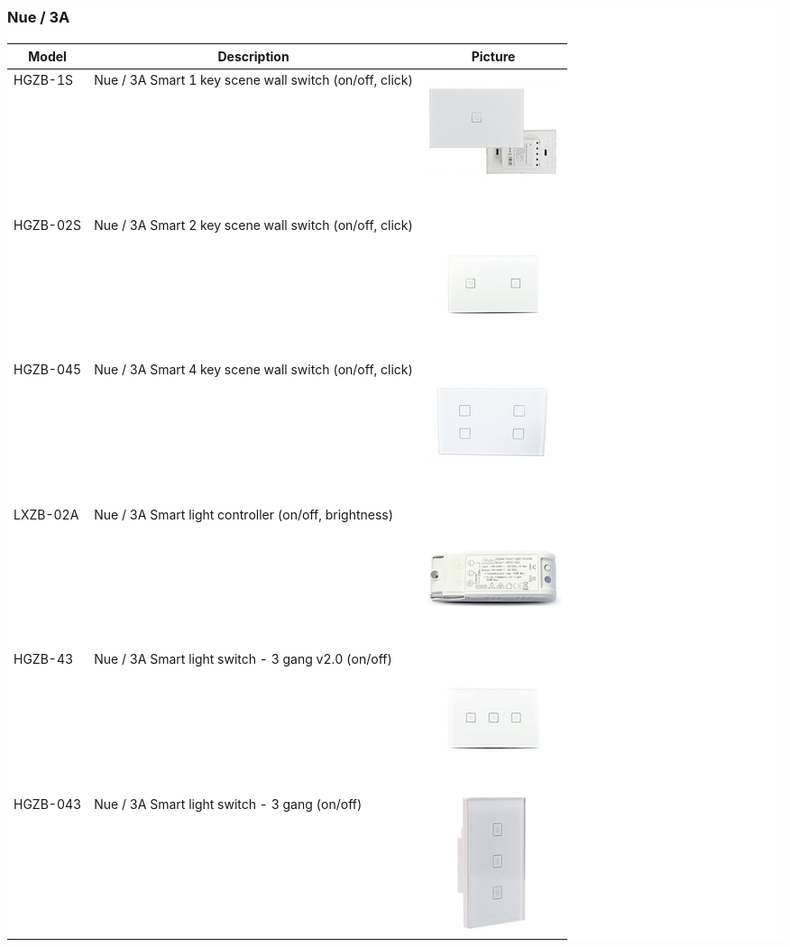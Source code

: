 ### Nue / 3A

| Model | Description | Picture |
| ------------- | ------------- | -------------------------- |
| HGZB-1S | Nue / 3A Smart 1 key scene wall switch (on/off, click) | ![../images/devices/HGZB-1S.jpg](../images/devices/HGZB-1S.jpg) |
| HGZB-02S | Nue / 3A Smart 2 key scene wall switch (on/off, click) | ![../images/devices/HGZB-02S.jpg](../images/devices/HGZB-02S.jpg) |
| HGZB-045 | Nue / 3A Smart 4 key scene wall switch (on/off, click) | ![../images/devices/HGZB-045.jpg](../images/devices/HGZB-045.jpg) |
| LXZB-02A | Nue / 3A Smart light controller (on/off, brightness) | ![../images/devices/LXZB-02A.jpg](../images/devices/LXZB-02A.jpg) |
| HGZB-43 | Nue / 3A Smart light switch - 3 gang v2.0 (on/off) | ![../images/devices/HGZB-43.jpg](../images/devices/HGZB-43.jpg) |
| HGZB-043 | Nue / 3A Smart light switch - 3 gang (on/off) | ![../images/devices/HGZB-043.jpg](../images/devices/HGZB-043.jpg) |